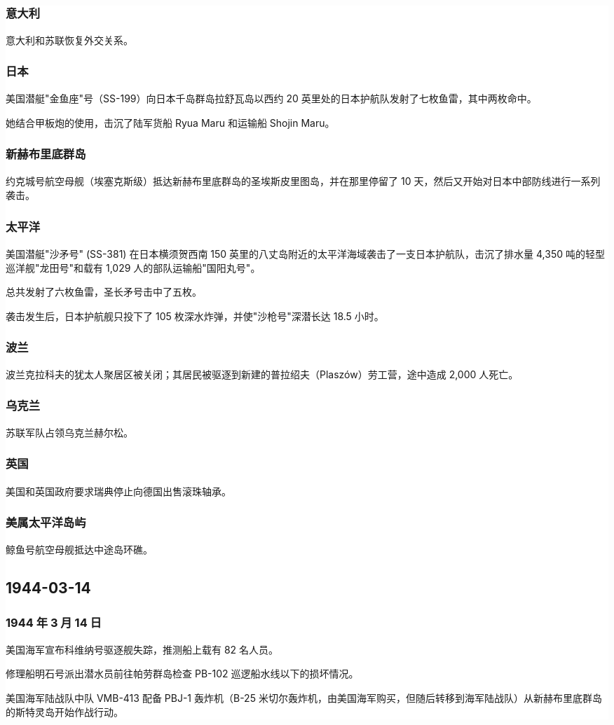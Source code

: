 ### 意大利

意大利和苏联恢复外交关系。

### 日本

美国潜艇"金鱼座"号（SS-199）向日本千岛群岛拉舒瓦岛以西约 20
英里处的日本护航队发射了七枚鱼雷，其中两枚命中。

她结合甲板炮的使用，击沉了陆军货船 Ryua Maru 和运输船 Shojin Maru。

### 新赫布里底群岛

约克城号航空母舰（埃塞克斯级）抵达新赫布里底群岛的圣埃斯皮里图岛，并在那里停留了
10 天，然后又开始对日本中部防线进行一系列袭击。

### 太平洋

美国潜艇"沙矛号" (SS-381) 在日本横须贺西南 150
英里的八丈岛附近的太平洋海域袭击了一支日本护航队，击沉了排水量 4,350
吨的轻型巡洋舰"龙田号"和载有 1,029 人的部队运输船"国阳丸号"。

总共发射了六枚鱼雷，圣长矛号击中了五枚。

袭击发生后，日本护航舰只投下了 105 枚深水炸弹，并使"沙枪号"深潜长达 18.5
小时。

### 波兰

波兰克拉科夫的犹太人聚居区被关闭；其居民被驱逐到新建的普拉绍夫（Plaszów）劳工营，途中造成
2,000 人死亡。

### 乌克兰

苏联军队占领乌克兰赫尔松。

### 英国

美国和英国政府要求瑞典停止向德国出售滚珠轴承。

### 美属太平洋岛屿

鲸鱼号航空母舰抵达中途岛环礁。

## 1944-03-14

### 1944 年 3 月 14 日

美国海军宣布科维纳号驱逐舰失踪，推测船上载有 82 名人员。

修理船明石号派出潜水员前往帕劳群岛检查 PB-102 巡逻船水线以下的损坏情况。

美国海军陆战队中队 VMB-413 配备 PBJ-1 轰炸机（B-25
米切尔轰炸机，由美国海军购买，但随后转移到海军陆战队）从新赫布里底群岛的斯特灵岛开始作战行动。
